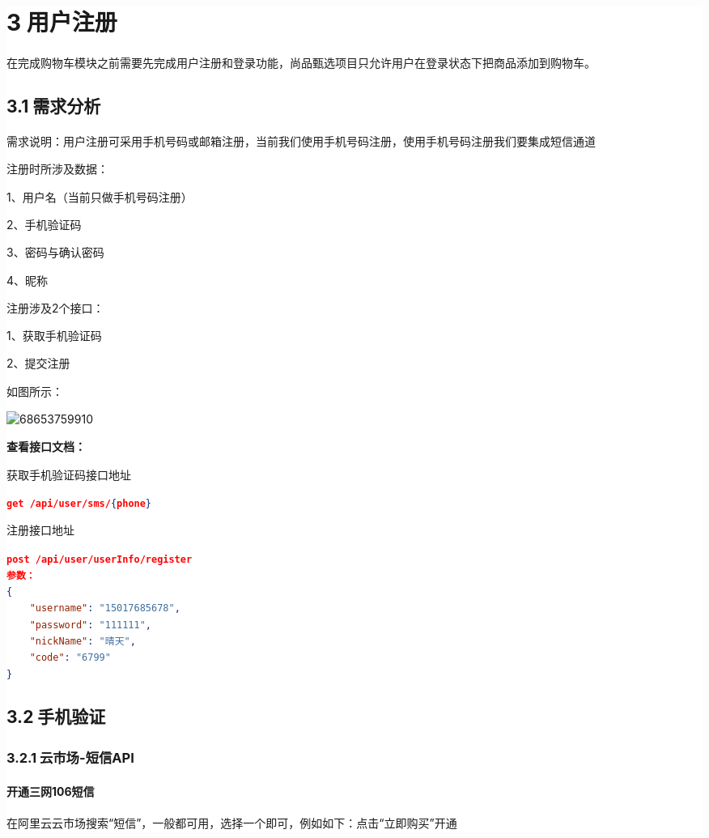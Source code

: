 # 3 用户注册

在完成购物车模块之前需要先完成用户注册和登录功能，尚品甄选项目只允许用户在登录状态下把商品添加到购物车。

## 3.1 需求分析

需求说明：用户注册可采用手机号码或邮箱注册，当前我们使用手机号码注册，使用手机号码注册我们要集成短信通道

注册时所涉及数据：

1、用户名（当前只做手机号码注册）

2、手机验证码

3、密码与确认密码

4、昵称

注册涉及2个接口：

1、获取手机验证码

2、提交注册

如图所示：

![68653759910](assets/1686537599101.png) 

**查看接口文档：**

获取手机验证码接口地址

```json
get /api/user/sms/{phone}
```

注册接口地址

```json
post /api/user/userInfo/register
参数：
{
    "username": "15017685678",
    "password": "111111",
    "nickName": "晴天",
    "code": "6799"
}
```

## 3.2  手机验证

### 3.2.1 云市场-短信API

#### 开通三网106短信

在阿里云云市场搜索“短信”，一般都可用，选择一个即可，例如如下：点击“立即购买”开通

